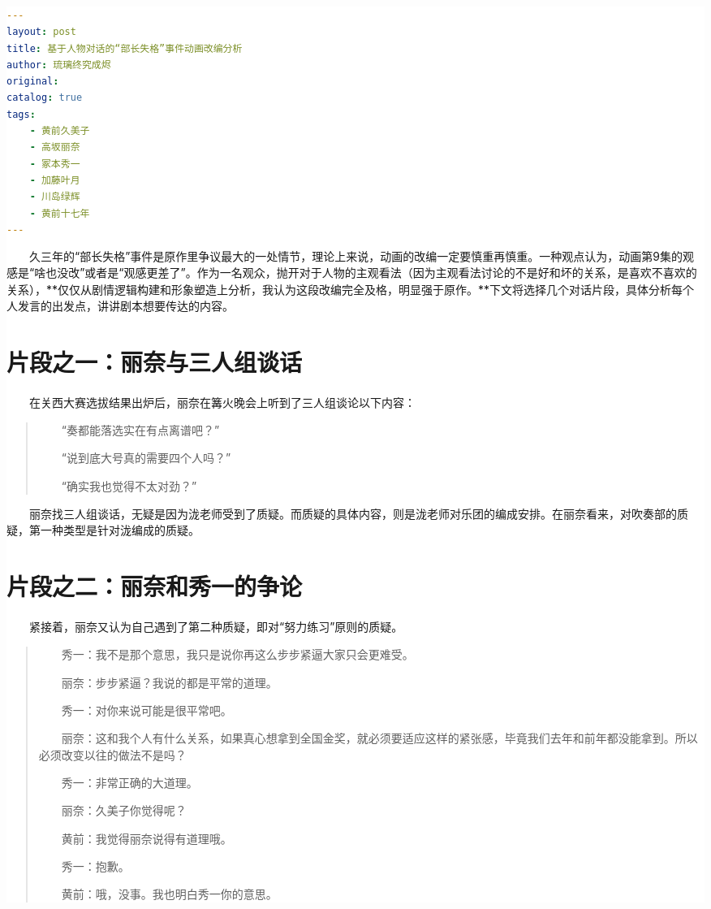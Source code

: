 ```yaml
---
layout: post
title: 基于人物对话的“部长失格”事件动画改编分析
author: 琉璃终究成烬
original: 
catalog: true
tags:
    - 黄前久美子
    - 高坂丽奈
    - 冢本秀一
    - 加藤叶月
    - 川岛绿辉
    - 黄前十七年
---
```

&emsp;&emsp;久三年的“部长失格”事件是原作里争议最大的一处情节，理论上来说，动画的改编一定要慎重再慎重。一种观点认为，动画第9集的观感是“啥也没改”或者是“观感更差了”。作为一名观众，抛开对于人物的主观看法（因为主观看法讨论的不是好和坏的关系，是喜欢不喜欢的关系），**仅仅从剧情逻辑构建和形象塑造上分析，我认为这段改编完全及格，明显强于原作。**下文将选择几个对话片段，具体分析每个人发言的出发点，讲讲剧本想要传达的内容。

# 片段之一：丽奈与三人组谈话

&emsp;&emsp;在关西大赛选拔结果出炉后，丽奈在篝火晚会上听到了三人组谈论以下内容：

>&emsp;&emsp;“奏都能落选实在有点离谱吧？”
>
>&emsp;&emsp;“说到底大号真的需要四个人吗？”
>
>&emsp;&emsp;“确实我也觉得不太对劲？”

&emsp;&emsp;丽奈找三人组谈话，无疑是因为泷老师受到了质疑。而质疑的具体内容，则是泷老师对乐团的编成安排。在丽奈看来，对吹奏部的质疑，第一种类型是针对泷编成的质疑。


# 片段之二：丽奈和秀一的争论

&emsp;&emsp;紧接着，丽奈又认为自己遇到了第二种质疑，即对“努力练习”原则的质疑。

>
>&emsp;&emsp;秀一：我不是那个意思，我只是说你再这么步步紧逼大家只会更难受。
>
>&emsp;&emsp;丽奈：步步紧逼？我说的都是平常的道理。
>
>&emsp;&emsp;秀一：对你来说可能是很平常吧。
>
>&emsp;&emsp;丽奈：这和我个人有什么关系，如果真心想拿到全国金奖，就必须要适应这样的紧张感，毕竟我们去年和前年都没能拿到。所以必须改变以往的做法不是吗？
>
>&emsp;&emsp;秀一：非常正确的大道理。
>
>&emsp;&emsp;丽奈：久美子你觉得呢？
>
>&emsp;&emsp;黄前：我觉得丽奈说得有道理哦。
>
>&emsp;&emsp;秀一：抱歉。
>
>&emsp;&emsp;黄前：哦，没事。我也明白秀一你的意思。
